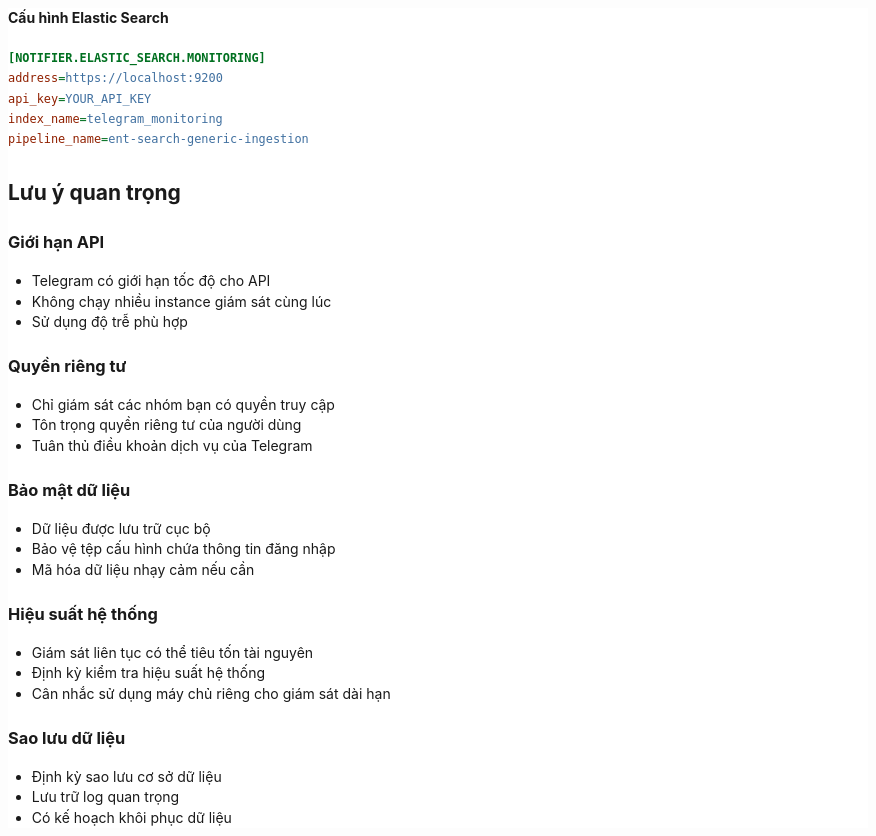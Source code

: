 #### Cấu hình Elastic Search
```ini
[NOTIFIER.ELASTIC_SEARCH.MONITORING]
address=https://localhost:9200
api_key=YOUR_API_KEY
index_name=telegram_monitoring
pipeline_name=ent-search-generic-ingestion
```

## Lưu ý quan trọng

### Giới hạn API
- Telegram có giới hạn tốc độ cho API
- Không chạy nhiều instance giám sát cùng lúc
- Sử dụng độ trễ phù hợp

### Quyền riêng tư
- Chỉ giám sát các nhóm bạn có quyền truy cập
- Tôn trọng quyền riêng tư của người dùng
- Tuân thủ điều khoản dịch vụ của Telegram

### Bảo mật dữ liệu
- Dữ liệu được lưu trữ cục bộ
- Bảo vệ tệp cấu hình chứa thông tin đăng nhập
- Mã hóa dữ liệu nhạy cảm nếu cần

### Hiệu suất hệ thống
- Giám sát liên tục có thể tiêu tốn tài nguyên
- Định kỳ kiểm tra hiệu suất hệ thống
- Cân nhắc sử dụng máy chủ riêng cho giám sát dài hạn

### Sao lưu dữ liệu
- Định kỳ sao lưu cơ sở dữ liệu
- Lưu trữ log quan trọng
- Có kế hoạch khôi phục dữ liệu